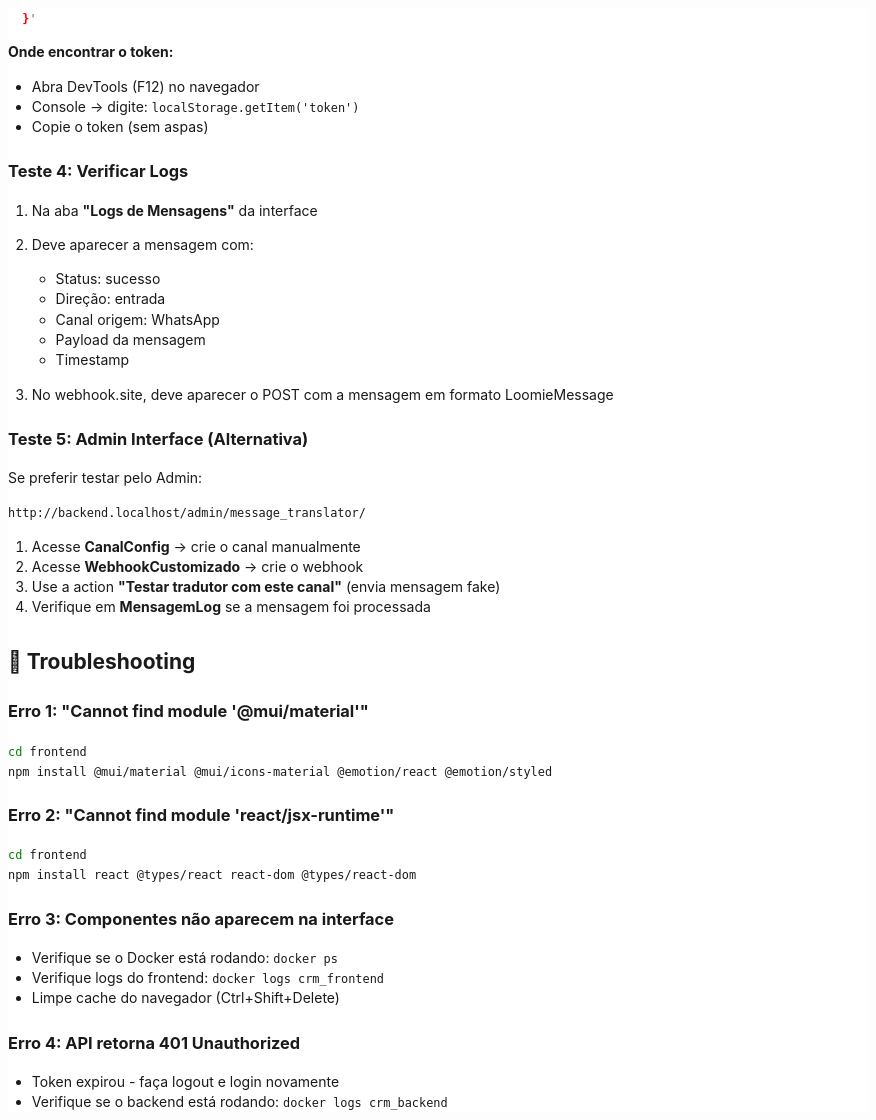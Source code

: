 ```bash
  }'
```

**Onde encontrar o token:**
- Abra DevTools (F12) no navegador
- Console → digite: `localStorage.getItem('token')`
- Copie o token (sem aspas)

### Teste 4: Verificar Logs

1. Na aba **"Logs de Mensagens"** da interface
2. Deve aparecer a mensagem com:
   - Status: sucesso
   - Direção: entrada
   - Canal origem: WhatsApp
   - Payload da mensagem
   - Timestamp

3. No webhook.site, deve aparecer o POST com a mensagem em formato LoomieMessage

### Teste 5: Admin Interface (Alternativa)

Se preferir testar pelo Admin:

```
http://backend.localhost/admin/message_translator/
```

1. Acesse **CanalConfig** → crie o canal manualmente
2. Acesse **WebhookCustomizado** → crie o webhook
3. Use a action **"Testar tradutor com este canal"** (envia mensagem fake)
4. Verifique em **MensagemLog** se a mensagem foi processada

## 🔧 Troubleshooting

### Erro 1: "Cannot find module '@mui/material'"
```bash
cd frontend
npm install @mui/material @mui/icons-material @emotion/react @emotion/styled
```

### Erro 2: "Cannot find module 'react/jsx-runtime'"
```bash
cd frontend
npm install react @types/react react-dom @types/react-dom
```

### Erro 3: Componentes não aparecem na interface
- Verifique se o Docker está rodando: `docker ps`
- Verifique logs do frontend: `docker logs crm_frontend`
- Limpe cache do navegador (Ctrl+Shift+Delete)

### Erro 4: API retorna 401 Unauthorized
- Token expirou - faça logout e login novamente
- Verifique se o backend está rodando: `docker logs crm_backend`
